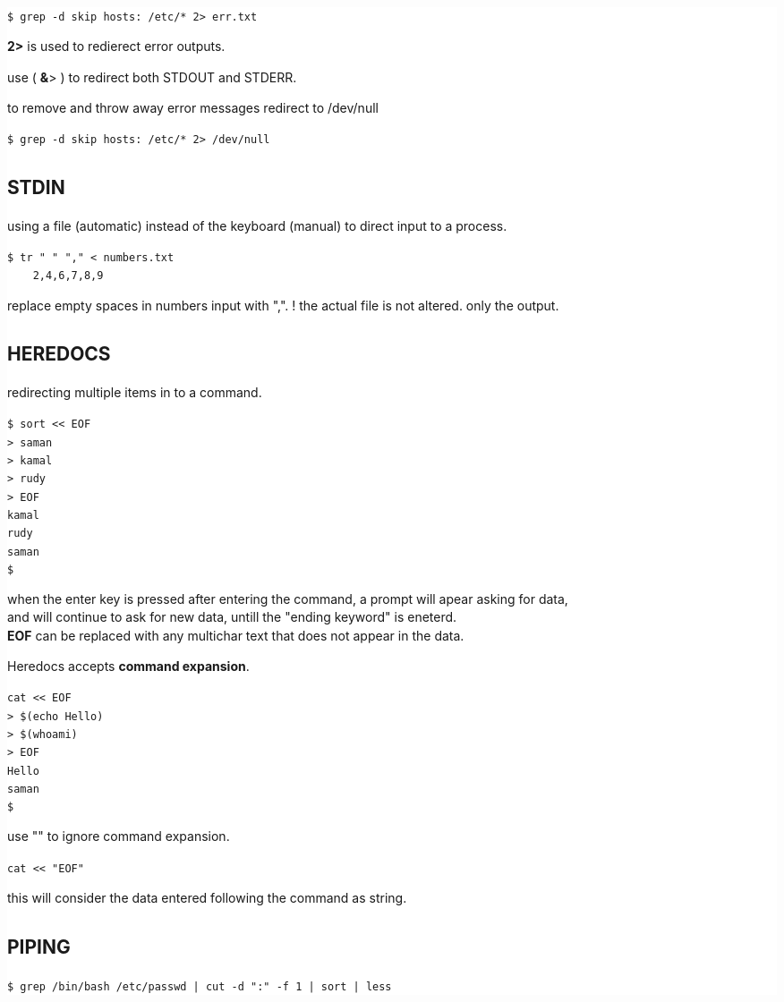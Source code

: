 `$ grep -d skip hosts: /etc/* 2> err.txt`

**2>** is used to redierect error outputs.

use ( **&**> ) to redirect both STDOUT and STDERR.

to remove and throw away error messages redirect to /dev/null

`$ grep -d skip hosts: /etc/* 2> /dev/null`

## STDIN

using a file (automatic) instead of the keyboard (manual) to direct input to a process.

    $ tr " " "," < numbers.txt
        2,4,6,7,8,9

replace empty spaces in numbers input with ",". ! the actual file is not altered. only the output.

## HEREDOCS

redirecting multiple items in to a command.

    $ sort << EOF
    > saman
    > kamal
    > rudy
    > EOF
    kamal
    rudy
    saman
    $

when the enter key is pressed after entering the command, a prompt will apear asking for data,\
and will continue to ask for new data, untill the "ending keyword" is eneterd.\
**EOF** can be replaced with any multichar text that does not appear in the data.

Heredocs accepts **command expansion**.

    cat << EOF
    > $(echo Hello)
    > $(whoami)
    > EOF
    Hello
    saman
    $

use "" to ignore command expansion.

    cat << "EOF"

this will consider the data entered following the command as string.

## PIPING

`$ grep /bin/bash /etc/passwd | cut -d ":" -f 1 | sort | less`
